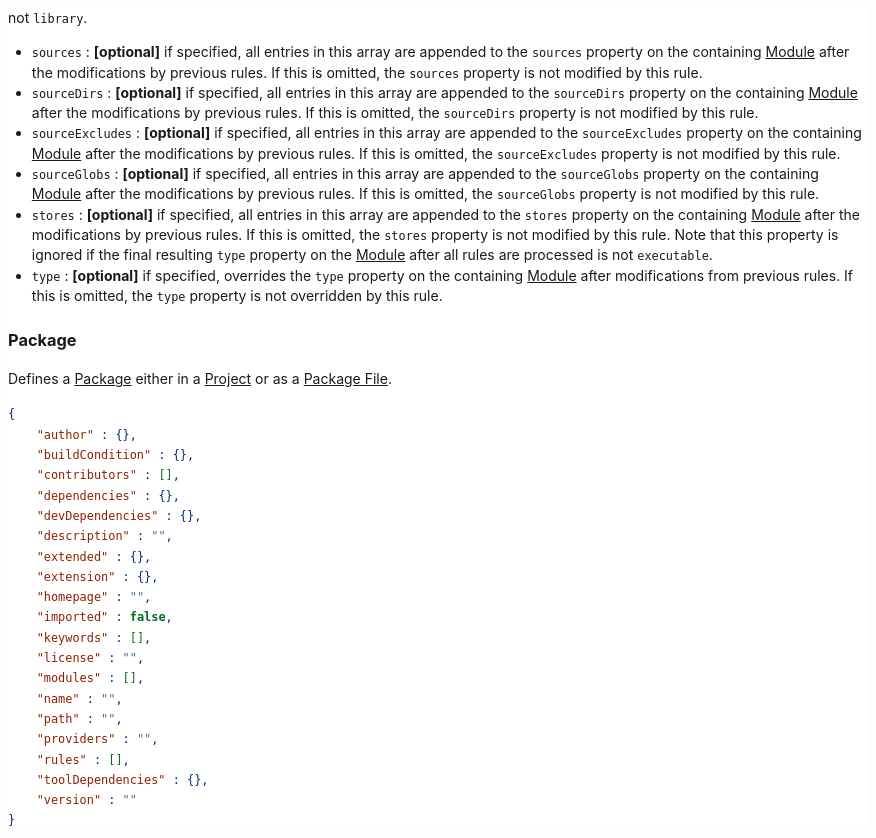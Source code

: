   not `library`.
- `sources` : **[optional]**  if specified, all entries in this array are appended to the `sources` property
  on the containing [Module](#module) after the modifications by previous rules. If this is omitted, the
  `sources` property is not modified by this rule.
- `sourceDirs` : **[optional]** if specified, all entries in this array are appended to the `sourceDirs`
  property on the containing [Module](#module) after the modifications by previous rules. If this is omitted,
  the `sourceDirs` property is not modified by this rule.
- `sourceExcludes` : **[optional]** if specified, all entries in this array are appended to the
  `sourceExcludes` property on the containing [Module](#module) after the modifications by previous rules. If
  this is omitted, the `sourceExcludes` property is not modified by this rule.
- `sourceGlobs` : **[optional]** if specified, all entries in this array are appended to the `sourceGlobs`
  property on the containing [Module](#module) after the modifications by previous rules. If this is omitted,
  the `sourceGlobs` property is not modified by this rule.
- `stores` : **[optional]** if specified, all entries in this array are appended to the `stores` property on
  the containing [Module](#module) after the modifications by previous rules. If this is omitted, the `stores`
  property is not modified by this rule. Note that this property is ignored if the final resulting `type`
  property on the [Module](#module) after all rules are processed is not `executable`.
- `type` : **[optional]** if specified, overrides the `type` property on the containing [Module](#module)
  after modifications from previous rules. If this is omitted, the `type` property is not overridden by this
  rule.

### Package

Defines a [Package](./Concepts.md#package) either in a [Project](#project) or as a [Package
File](#package-file).

```json
{
    "author" : {},
    "buildCondition" : {},
    "contributors" : [], 
    "dependencies" : {},
    "devDependencies" : {},
    "description" : "",
    "extended" : {},
    "extension" : {},
    "homepage" : "",
    "imported" : false,
    "keywords" : [],
    "license" : "",
    "modules" : [],
    "name" : "",
    "path" : "",
    "providers" : "",
    "rules" : [],
    "toolDependencies" : {},
    "version" : ""
}
```
